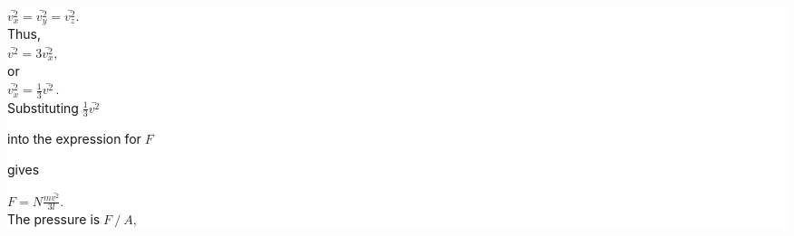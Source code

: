 <div data-type="equation" id="import-auto-id2722120">
<math xmlns="http://www.w3.org/1998/Math/MathML"> <semantics> <mrow> <mrow> <mrow> <mrow> <mrow> <mover accent="true"> <msubsup> <mi>v</mi> <mrow> <mi>x</mi> </mrow> <mrow> <mn>2</mn> </mrow> </msubsup> <mo>¯</mo> </mover> <mo stretchy="false">=</mo> <mover accent="true"> <msubsup> <mi>v</mi> <mrow> <mi>y</mi> </mrow> <mrow> <mn>2</mn> </mrow> </msubsup> <mo>¯</mo> </mover> </mrow> <mo stretchy="false">=</mo> <mover accent="true"> <msubsup> <mi>v</mi> <mrow> <mi>z</mi> </mrow> <mrow> <mn>2</mn> </mrow> </msubsup> <mo>¯</mo> </mover> </mrow> <mtext>.</mtext> </mrow> </mrow> <mrow /> </mrow> <annotation encoding="StarMath 5.0"> size 12{ {overline {v rSub { size 8{x} } rSup { size 8{2} } }} = {overline {v rSub { size 8{y} } rSup { size 8{2} } }} = {overline {v rSub { size 8{z} } rSup { size 8{2} } }} "." } {}</annotation> </semantics> </math>
</div>
Thus,

<div data-type="equation" id="import-auto-id2710051">
<math xmlns="http://www.w3.org/1998/Math/MathML"> <semantics> <mrow> <mrow> <mrow> <mrow> <mover accent="true"> <msup> <mi>v</mi> <mrow> <mn>2</mn> </mrow> </msup> <mo>¯</mo> </mover> <mo stretchy="false">=</mo> <mn>3</mn> </mrow> <mover accent="true"> <msubsup> <mi>v</mi> <mrow> <mi>x</mi> </mrow> <mrow> <mn>2</mn> </mrow> </msubsup> <mo>¯</mo> </mover> <mi>,</mi> </mrow> </mrow> <mrow /> </mrow> <annotation encoding="StarMath 5.0"> size 12{ {overline {v rSup { size 8{2} } }} =3 {overline {v rSub { size 8{x} } rSup { size 8{2} } }} ,} {}</annotation> </semantics> </math>
</div>
or

<div data-type="equation" id="import-auto-id1168465438621">
<math xmlns="http://www.w3.org/1998/Math/MathML"> <semantics> <mrow> <mrow> <mrow> <mrow> <mover accent="true"> <msubsup> <mi>v</mi> <mrow> <mi>x</mi> </mrow> <mrow> <mn>2</mn> </mrow> </msubsup> <mo>¯</mo> </mover> <mo stretchy="false">=</mo> <mfrac> <mn>1</mn> <mn>3</mn> </mfrac> </mrow> <mover accent="true"> <msup> <mi>v</mi> <mrow> <mn>2</mn> </mrow> </msup> <mo>¯</mo> </mover> </mrow> </mrow><mo>.</mo> <mrow /> </mrow> <annotation encoding="StarMath 5.0"> size 12{ {overline {v rSub { size 8{x} } rSup { size 8{2} } }} = { {1} over {3} } {overline {v rSup { size 8{2} } }} } {}</annotation> </semantics> </math>
</div>
Substituting <math xmlns="http://www.w3.org/1998/Math/MathML"><semantics><mrow><mrow><mrow><mfrac><mn>1</mn><mn>3</mn></mfrac><mover accent="true"><msup><mi>v</mi><mrow><mn>2</mn></mrow></msup><mo>¯</mo></mover></mrow></mrow><mrow /></mrow><annotation encoding="StarMath 5.0"> size 12{ { {1} over {3} } {overline {v rSup { size 8{2} } }} } {}</annotation></semantics></math>

 into the expression for <math xmlns="http://www.w3.org/1998/Math/MathML"><semantics><mrow><mrow><mi>F</mi></mrow><mrow /></mrow><annotation encoding="StarMath 5.0"> size 12{F} {}</annotation></semantics></math>

 gives

<div data-type="equation" id="import-auto-id1168465431989">
<math xmlns="http://www.w3.org/1998/Math/MathML"> <semantics> <mrow> <mrow> <mrow> <mrow> <mi>F</mi> <mo stretchy="false">=</mo> <mi>N</mi> </mrow> <mfrac> <mrow> <mi>m</mi> <mover accent="true"> <msup> <mi>v</mi> <mrow> <mn>2</mn> </mrow> </msup> <mo>¯</mo> </mover> </mrow> <mrow><mn>3</mn><mi>l</mi></mrow> </mfrac> <mtext>.</mtext> </mrow> </mrow> <mrow /> </mrow> <annotation encoding="StarMath 5.0"> size 12{F=N { {m {overline {v rSup { size 8{2} } }} } over {3l} } "." } {}</annotation> </semantics> </math>
</div>
The pressure is <math xmlns="http://www.w3.org/1998/Math/MathML"><semantics><mrow><mrow><mrow><mrow><mi>F</mi><mo stretchy="false">/</mo><mi>A</mi></mrow><mi>,</mi></mrow></mrow><mrow /></mrow><annotation encoding="StarMath 5.0"> size 12{F/A,} {}</annotation></semantics></math>
